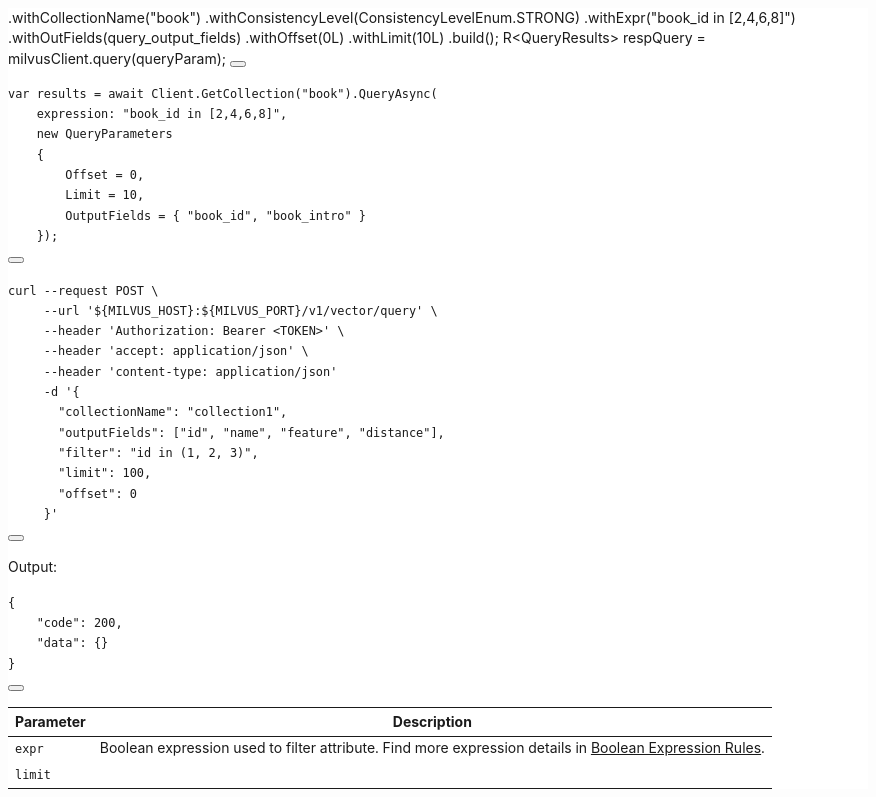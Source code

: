   .<span class="hljs-title function_">withCollectionName</span>(<span class="hljs-string">&quot;book&quot;</span>)
  .<span class="hljs-title function_">withConsistencyLevel</span>(<span class="hljs-title class_">ConsistencyLevelEnum</span>.<span class="hljs-property">STRONG</span>)
  .<span class="hljs-title function_">withExpr</span>(<span class="hljs-string">&quot;book_id in [2,4,6,8]&quot;</span>)
  .<span class="hljs-title function_">withOutFields</span>(query_output_fields)
  .<span class="hljs-title function_">withOffset</span>(0L)
  .<span class="hljs-title function_">withLimit</span>(10L)
  .<span class="hljs-title function_">build</span>();
R&lt;<span class="hljs-title class_">QueryResults</span>&gt; respQuery = milvusClient.<span class="hljs-title function_">query</span>(queryParam);
<button class="copy-code-btn"></button></code></pre>
<pre><code translate="no" class="language-csharp"><span class="hljs-keyword">var</span> results = <span class="hljs-keyword">await</span> <span class="hljs-title class_">Client</span>.<span class="hljs-title class_">GetCollection</span>(<span class="hljs-string">&quot;book&quot;</span>).<span class="hljs-title class_">QueryAsync</span>(
    <span class="hljs-attr">expression</span>: <span class="hljs-string">&quot;book_id in [2,4,6,8]&quot;</span>,
    <span class="hljs-keyword">new</span> <span class="hljs-title class_">QueryParameters</span>
    {
        <span class="hljs-title class_">Offset</span> = <span class="hljs-number">0</span>,
        <span class="hljs-title class_">Limit</span> = <span class="hljs-number">10</span>,
        <span class="hljs-title class_">OutputFields</span> = { <span class="hljs-string">&quot;book_id&quot;</span>, <span class="hljs-string">&quot;book_intro&quot;</span> }
    });
<button class="copy-code-btn"></button></code></pre>
<pre><code translate="no" class="language-curl">curl --request POST \
     --url <span class="hljs-string">&#x27;${MILVUS_HOST}:${MILVUS_PORT}/v1/vector/query&#x27;</span> \
     --header <span class="hljs-string">&#x27;Authorization: Bearer &lt;TOKEN&gt;&#x27;</span> \
     --header <span class="hljs-string">&#x27;accept: application/json&#x27;</span> \
     --header <span class="hljs-string">&#x27;content-type: application/json&#x27;</span>
     -d <span class="hljs-string">&#x27;{
       &quot;collectionName&quot;: &quot;collection1&quot;,
       &quot;outputFields&quot;: [&quot;id&quot;, &quot;name&quot;, &quot;feature&quot;, &quot;distance&quot;],
       &quot;filter&quot;: &quot;id in (1, 2, 3)&quot;,
       &quot;limit&quot;: 100,
       &quot;offset&quot;: 0
     }&#x27;</span>
<button class="copy-code-btn"></button></code></pre>
<div class="language-curl">
Output:
<pre><code translate="no" class="language-json">{
    <span class="hljs-string">&quot;code&quot;</span>: <span class="hljs-number">200</span>,
    <span class="hljs-string">&quot;data&quot;</span>: {}
}
<button class="copy-code-btn"></button></code></pre>
</div>
<table class="language-python">
    <thead>
    <tr>
        <th>Parameter</th>
        <th>Description</th>
    </tr>
    </thead>
    <tbody>
    <tr>
        <td><code translate="no">expr</code></td>
        <td>Boolean expression used to filter attribute. Find more expression details in <a href="/docs/it/boolean.md">Boolean Expression Rules</a>.</td>
    </tr>
    <tr>
        <td><code translate="no">limit</code></td>